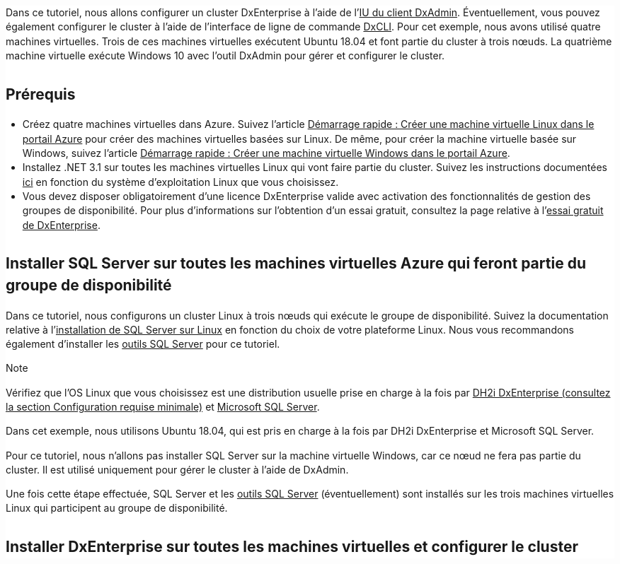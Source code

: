 Dans ce tutoriel, nous allons configurer un cluster DxEnterprise à l’aide de l’[IU du client DxAdmin](https://dh2i.com/docs/20-0/dxenterprise/dh2i-dxenterprise-20-0-software-dxadmin-client-ui-quick-start-guide/). Éventuellement, vous pouvez également configurer le cluster à l’aide de l’interface de ligne de commande [DxCLI](https://dh2i.com/docs/20-0/dxenterprise/dh2i-dxenterprise-20-software-dxcli-guide/). Pour cet exemple, nous avons utilisé quatre machines virtuelles. Trois de ces machines virtuelles exécutent Ubuntu 18.04 et font partie du cluster à trois nœuds. La quatrième machine virtuelle exécute Windows 10 avec l’outil DxAdmin pour gérer et configurer le cluster.

## <a name="prerequisites"></a>Prérequis

- Créez quatre machines virtuelles dans Azure. Suivez l’article [Démarrage rapide : Créer une machine virtuelle Linux dans le portail Azure](../../../virtual-machines/linux/quick-create-portal.md) pour créer des machines virtuelles basées sur Linux. De même, pour créer la machine virtuelle basée sur Windows, suivez l’article [Démarrage rapide : Créer une machine virtuelle Windows dans le portail Azure](../../../virtual-machines/windows/quick-create-portal.md).
- Installez .NET 3.1 sur toutes les machines virtuelles Linux qui vont faire partie du cluster. Suivez les instructions documentées [ici](/dotnet/core/install/linux) en fonction du système d’exploitation Linux que vous choisissez.
- Vous devez disposer obligatoirement d’une licence DxEnterprise valide avec activation des fonctionnalités de gestion des groupes de disponibilité. Pour plus d’informations sur l’obtention d’un essai gratuit, consultez la page relative à l’[essai gratuit de DxEnterprise](https://dh2i.com/trial/).

## <a name="install-sql-server-on-all-the-azure-vms-that-will-be-part-of-the-availability-group"></a>Installer SQL Server sur toutes les machines virtuelles Azure qui feront partie du groupe de disponibilité

Dans ce tutoriel, nous configurons un cluster Linux à trois nœuds qui exécute le groupe de disponibilité. Suivez la documentation relative à l’[installation de SQL Server sur Linux](/sql/linux/sql-server-linux-overview#install) en fonction du choix de votre plateforme Linux. Nous vous recommandons également d’installer les [outils SQL Server](/sql/linux/sql-server-linux-setup-tools) pour ce tutoriel.
 
> [!NOTE]
> Vérifiez que l’OS Linux que vous choisissez est une distribution usuelle prise en charge à la fois par [DH2i DxEnterprise (consultez la section Configuration requise minimale)](https://dh2i.com/wp-content/uploads/DxEnterprise-v20-Admin-Guide.pdf) et [Microsoft SQL Server](/sql/linux/sql-server-linux-release-notes-2019#supported-platforms).
>
> Dans cet exemple, nous utilisons Ubuntu 18.04, qui est pris en charge à la fois par DH2i DxEnterprise et Microsoft SQL Server.

Pour ce tutoriel, nous n’allons pas installer SQL Server sur la machine virtuelle Windows, car ce nœud ne fera pas partie du cluster. Il est utilisé uniquement pour gérer le cluster à l’aide de DxAdmin.

Une fois cette étape effectuée, SQL Server et les [outils SQL Server](/sql/linux/sql-server-linux-setup-tools) (éventuellement) sont installés sur les trois machines virtuelles Linux qui participent au groupe de disponibilité.
 
## <a name="install-dxenterprise-on-all-the-vms-and-configure-the-cluster"></a>Installer DxEnterprise sur toutes les machines virtuelles et configurer le cluster
